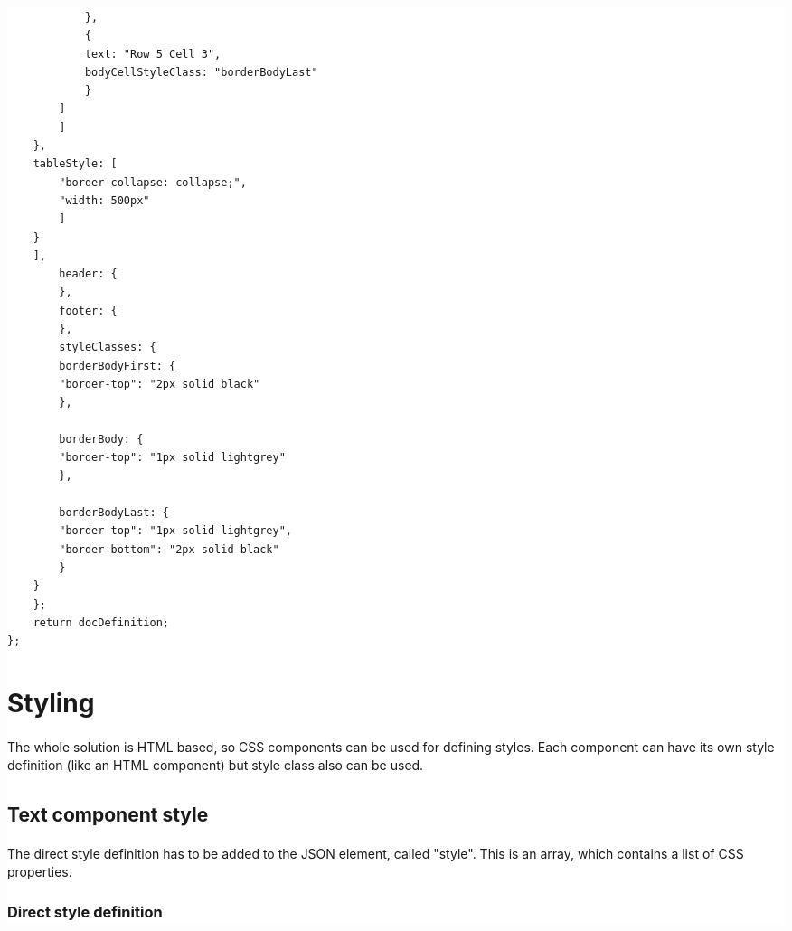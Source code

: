 ``` JS
		    },
		    {
			text: "Row 5 Cell 3",
			bodyCellStyleClass: "borderBodyLast"
		    }                            
		]
	    ]
	},
	tableStyle: [
	    "border-collapse: collapse;",
	    "width: 500px"
	    ]
	}
	],
        header: {
        },
        footer: {
        },
        styleClasses: {
	    borderBodyFirst: {
		"border-top": "2px solid black"
	    },
	
	    borderBody: {
		"border-top": "1px solid lightgrey"
	    },
	
	    borderBodyLast: {
		"border-top": "1px solid lightgrey",
		"border-bottom": "2px solid black"
	    }
	}
    };
    return docDefinition;
};
```

# Styling

The whole solution is HTML based, so CSS components can be used for defining styles.
Each component can have its own style definition (like an HTML component) but style class also can be used.

## Text component style

The direct style definition has to be added to the JSON element, called "style". This is an array, which contains a list of CSS properties.

### Direct style definition
